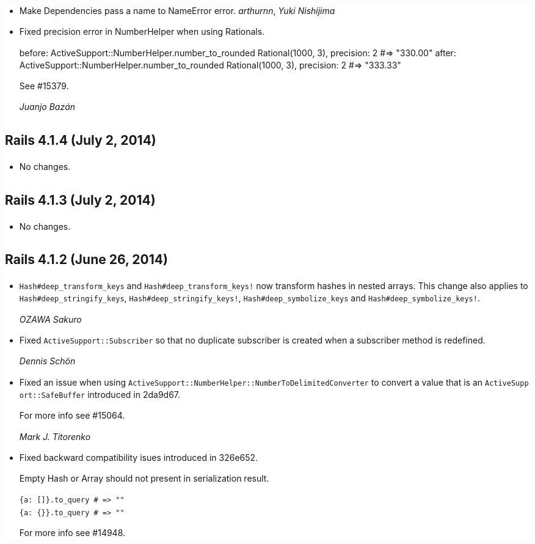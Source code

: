 *   Make Dependencies pass a name to NameError error.
    *arthurnn*, *Yuki Nishijima*

*   Fixed precision error in NumberHelper when using Rationals.

    before:
        ActiveSupport::NumberHelper.number_to_rounded Rational(1000, 3), precision: 2
        #=> "330.00"
    after:
        ActiveSupport::NumberHelper.number_to_rounded Rational(1000, 3), precision: 2
        #=> "333.33"

    See #15379.

    *Juanjo Bazán*


## Rails 4.1.4 (July 2, 2014) ##

*   No changes.


## Rails 4.1.3 (July 2, 2014) ##

*   No changes.


## Rails 4.1.2 (June 26, 2014) ##

*   `Hash#deep_transform_keys` and `Hash#deep_transform_keys!` now transform hashes
    in nested arrays.  This change also applies to `Hash#deep_stringify_keys`,
    `Hash#deep_stringify_keys!`, `Hash#deep_symbolize_keys` and
    `Hash#deep_symbolize_keys!`.

    *OZAWA Sakuro*

*   Fixed `ActiveSupport::Subscriber` so that no duplicate subscriber is created
    when a subscriber method is redefined.

    *Dennis Schön*

*   Fixed an issue when using
    `ActiveSupport::NumberHelper::NumberToDelimitedConverter` to
    convert a value that is an `ActiveSupport::SafeBuffer` introduced
    in 2da9d67.

    For more info see #15064.

    *Mark J. Titorenko*

*   Fixed backward compatibility isues introduced in 326e652.

    Empty Hash or Array should not present in serialization result.

        {a: []}.to_query # => ""
        {a: {}}.to_query # => ""

    For more info see #14948.
